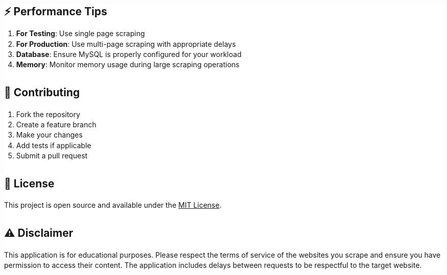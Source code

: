 ## ⚡ Performance Tips

1. **For Testing**: Use single page scraping
2. **For Production**: Use multi-page scraping with appropriate delays
3. **Database**: Ensure MySQL is properly configured for your workload
4. **Memory**: Monitor memory usage during large scraping operations

## 🤝 Contributing

1. Fork the repository
2. Create a feature branch
3. Make your changes
4. Add tests if applicable
5. Submit a pull request

## 📄 License

This project is open source and available under the [MIT License](LICENSE).

## ⚠️ Disclaimer

This application is for educational purposes. Please respect the terms of service of the websites you scrape and ensure you have permission to access their content. The application includes delays between requests to be respectful to the target website. 